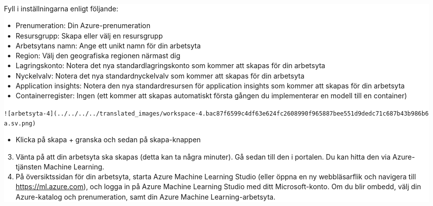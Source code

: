    Fyll i inställningarna enligt följande:
   - Prenumeration: Din Azure-prenumeration
   - Resursgrupp: Skapa eller välj en resursgrupp
   - Arbetsytans namn: Ange ett unikt namn för din arbetsyta
   - Region: Välj den geografiska regionen närmast dig
   - Lagringskonto: Notera det nya standardlagringskonto som kommer att skapas för din arbetsyta
   - Nyckelvalv: Notera det nya standardnyckelvalv som kommer att skapas för din arbetsyta
   - Application insights: Notera den nya standardresursen för application insights som kommer att skapas för din arbetsyta
   - Containerregister: Ingen (ett kommer att skapas automatiskt första gången du implementerar en modell till en container)

    ![arbetsyta-4](../../../../translated_images/workspace-4.bac87f6599c4df63e624fc2608990f965887bee551d9dedc71c687b43b986b6a.sv.png)

   - Klicka på skapa + granska och sedan på skapa-knappen
3. Vänta på att din arbetsyta ska skapas (detta kan ta några minuter). Gå sedan till den i portalen. Du kan hitta den via Azure-tjänsten Machine Learning.
4. På översiktssidan för din arbetsyta, starta Azure Machine Learning Studio (eller öppna en ny webbläsarflik och navigera till https://ml.azure.com), och logga in på Azure Machine Learning Studio med ditt Microsoft-konto. Om du blir ombedd, välj din Azure-katalog och prenumeration, samt din Azure Machine Learning-arbetsyta.
   